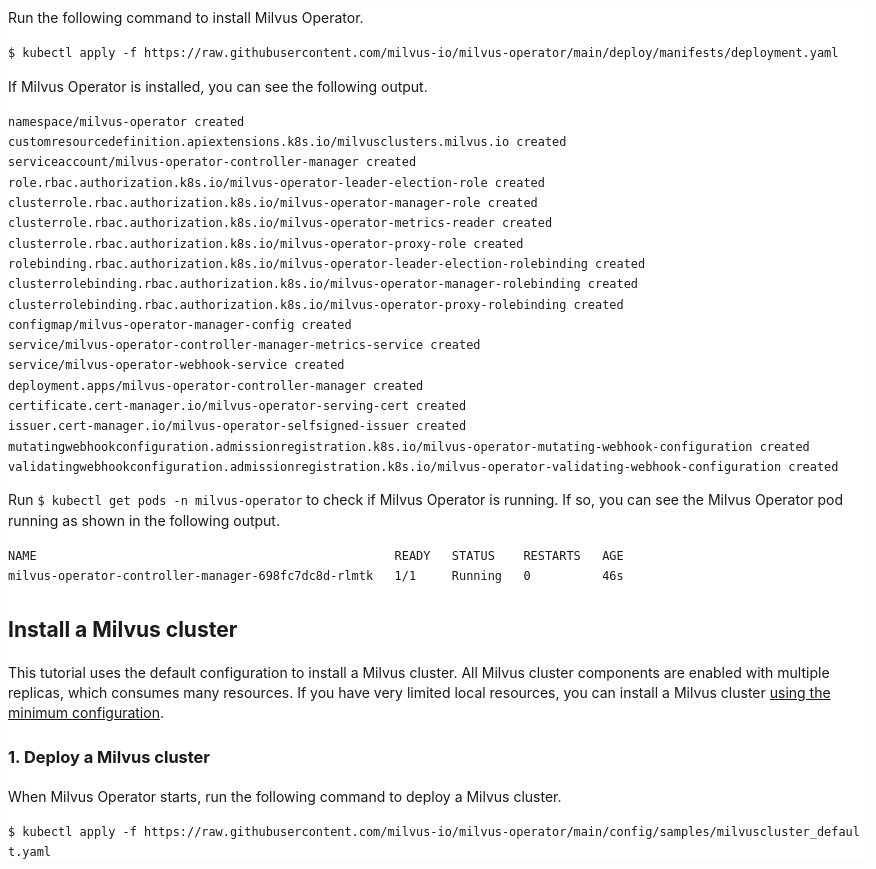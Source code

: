 Run the following command to install Milvus Operator.

```
$ kubectl apply -f https://raw.githubusercontent.com/milvus-io/milvus-operator/main/deploy/manifests/deployment.yaml
```

If Milvus Operator is installed, you can see the following output.

```
namespace/milvus-operator created
customresourcedefinition.apiextensions.k8s.io/milvusclusters.milvus.io created
serviceaccount/milvus-operator-controller-manager created
role.rbac.authorization.k8s.io/milvus-operator-leader-election-role created
clusterrole.rbac.authorization.k8s.io/milvus-operator-manager-role created
clusterrole.rbac.authorization.k8s.io/milvus-operator-metrics-reader created
clusterrole.rbac.authorization.k8s.io/milvus-operator-proxy-role created
rolebinding.rbac.authorization.k8s.io/milvus-operator-leader-election-rolebinding created
clusterrolebinding.rbac.authorization.k8s.io/milvus-operator-manager-rolebinding created
clusterrolebinding.rbac.authorization.k8s.io/milvus-operator-proxy-rolebinding created
configmap/milvus-operator-manager-config created
service/milvus-operator-controller-manager-metrics-service created
service/milvus-operator-webhook-service created
deployment.apps/milvus-operator-controller-manager created
certificate.cert-manager.io/milvus-operator-serving-cert created
issuer.cert-manager.io/milvus-operator-selfsigned-issuer created
mutatingwebhookconfiguration.admissionregistration.k8s.io/milvus-operator-mutating-webhook-configuration created
validatingwebhookconfiguration.admissionregistration.k8s.io/milvus-operator-validating-webhook-configuration created
```

Run `$ kubectl get pods -n milvus-operator` to check if Milvus Operator is running. If so, you can see the Milvus Operator pod running as shown in the following output.

```
NAME                                                  READY   STATUS    RESTARTS   AGE
milvus-operator-controller-manager-698fc7dc8d-rlmtk   1/1     Running   0          46s
```

## Install a Milvus cluster

This tutorial uses the default configuration to install a Milvus cluster. All Milvus cluster components are enabled with multiple replicas, which consumes many resources. If you have very limited local resources, you can install a Milvus cluster [using the minimum configuration](https://github.com/milvus-io/milvus-operator/blob/main/config/samples/milvuscluster_minimum.yaml).

### 1. Deploy a Milvus cluster

When Milvus Operator starts, run the following command to deploy a Milvus cluster.

```
$ kubectl apply -f https://raw.githubusercontent.com/milvus-io/milvus-operator/main/config/samples/milvuscluster_default.yaml
```
